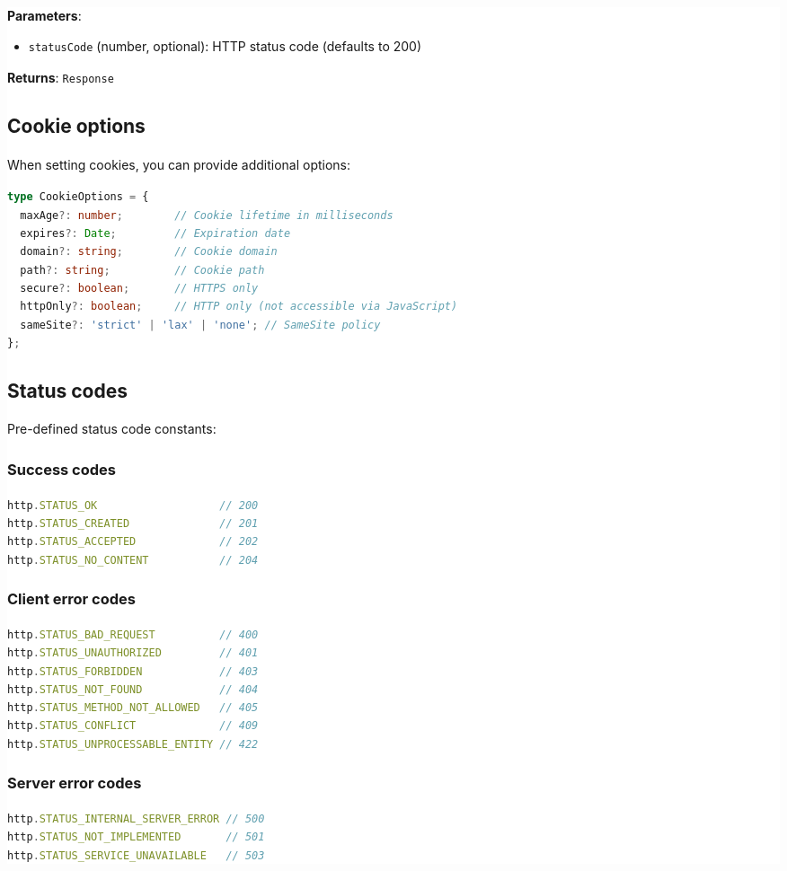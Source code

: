 **Parameters**:
- `statusCode` (number, optional): HTTP status code (defaults to 200)

**Returns**: `Response`

## Cookie options

When setting cookies, you can provide additional options:

```typescript
type CookieOptions = {
  maxAge?: number;        // Cookie lifetime in milliseconds
  expires?: Date;         // Expiration date
  domain?: string;        // Cookie domain
  path?: string;          // Cookie path
  secure?: boolean;       // HTTPS only
  httpOnly?: boolean;     // HTTP only (not accessible via JavaScript)
  sameSite?: 'strict' | 'lax' | 'none'; // SameSite policy
};
```

## Status codes

Pre-defined status code constants:

### Success codes

```typescript
http.STATUS_OK                   // 200
http.STATUS_CREATED              // 201
http.STATUS_ACCEPTED             // 202
http.STATUS_NO_CONTENT           // 204
```

### Client error codes

```typescript
http.STATUS_BAD_REQUEST          // 400
http.STATUS_UNAUTHORIZED         // 401
http.STATUS_FORBIDDEN            // 403
http.STATUS_NOT_FOUND            // 404
http.STATUS_METHOD_NOT_ALLOWED   // 405
http.STATUS_CONFLICT             // 409
http.STATUS_UNPROCESSABLE_ENTITY // 422
```

### Server error codes

```typescript
http.STATUS_INTERNAL_SERVER_ERROR // 500
http.STATUS_NOT_IMPLEMENTED       // 501
http.STATUS_SERVICE_UNAVAILABLE   // 503
```
